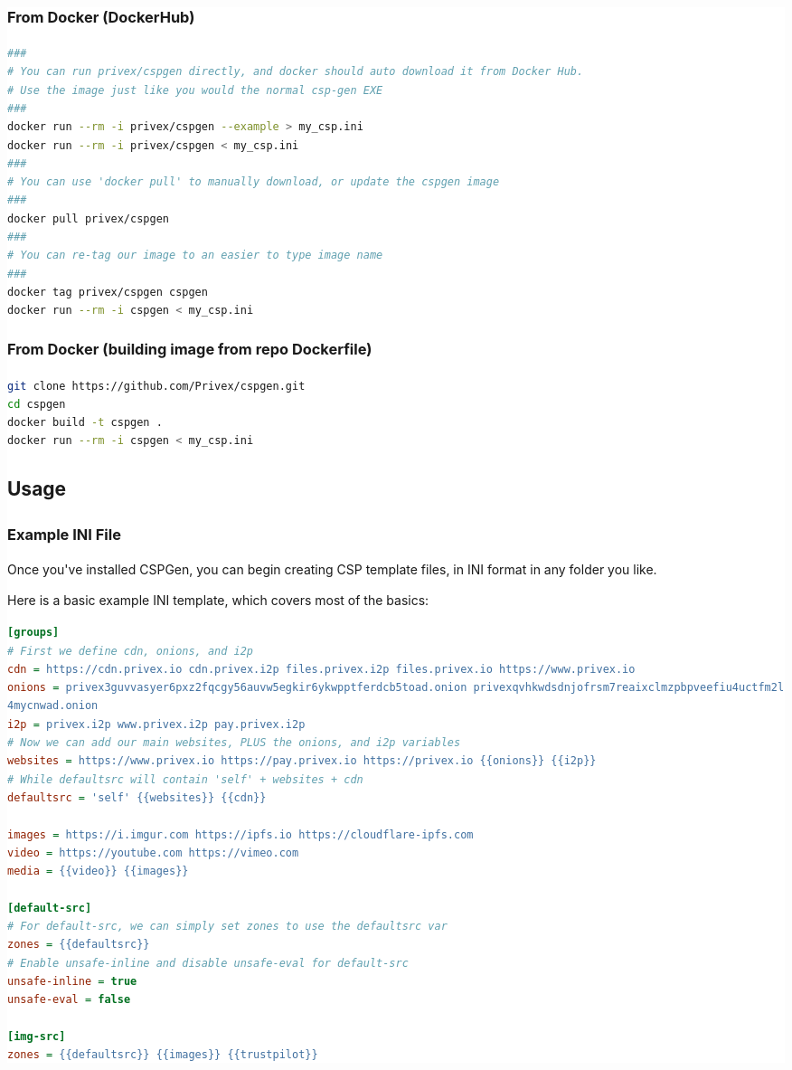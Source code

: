 
### From Docker (DockerHub)

```sh
###
# You can run privex/cspgen directly, and docker should auto download it from Docker Hub.
# Use the image just like you would the normal csp-gen EXE
###
docker run --rm -i privex/cspgen --example > my_csp.ini
docker run --rm -i privex/cspgen < my_csp.ini
###
# You can use 'docker pull' to manually download, or update the cspgen image
###
docker pull privex/cspgen
###
# You can re-tag our image to an easier to type image name
###
docker tag privex/cspgen cspgen
docker run --rm -i cspgen < my_csp.ini
```


### From Docker (building image from repo Dockerfile)

```sh
git clone https://github.com/Privex/cspgen.git
cd cspgen
docker build -t cspgen .
docker run --rm -i cspgen < my_csp.ini
```


## Usage

### Example INI File

Once you've installed CSPGen, you can begin creating CSP template files, in INI format in any folder you like.

Here is a basic example INI template, which covers most of the basics:

```ini
[groups]
# First we define cdn, onions, and i2p
cdn = https://cdn.privex.io cdn.privex.i2p files.privex.i2p files.privex.io https://www.privex.io
onions = privex3guvvasyer6pxz2fqcgy56auvw5egkir6ykwpptferdcb5toad.onion privexqvhkwdsdnjofrsm7reaixclmzpbpveefiu4uctfm2l4mycnwad.onion
i2p = privex.i2p www.privex.i2p pay.privex.i2p
# Now we can add our main websites, PLUS the onions, and i2p variables
websites = https://www.privex.io https://pay.privex.io https://privex.io {{onions}} {{i2p}}
# While defaultsrc will contain 'self' + websites + cdn
defaultsrc = 'self' {{websites}} {{cdn}}

images = https://i.imgur.com https://ipfs.io https://cloudflare-ipfs.com
video = https://youtube.com https://vimeo.com
media = {{video}} {{images}}

[default-src]
# For default-src, we can simply set zones to use the defaultsrc var
zones = {{defaultsrc}}
# Enable unsafe-inline and disable unsafe-eval for default-src
unsafe-inline = true
unsafe-eval = false

[img-src]
zones = {{defaultsrc}} {{images}} {{trustpilot}}
```